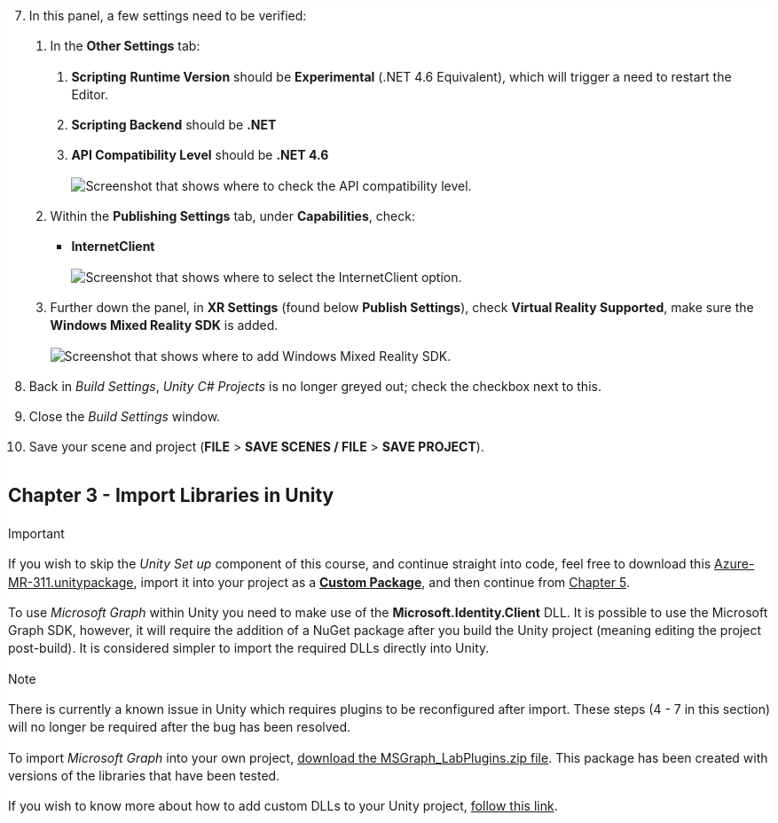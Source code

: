 7. In this panel, a few settings need to be verified:

    1. In the **Other Settings** tab:

        1.  **Scripting** **Runtime Version** should be **Experimental** (.NET 4.6 Equivalent), which will trigger a need to restart the Editor.

        2. **Scripting Backend** should be **.NET**

        3. **API Compatibility Level** should be **.NET 4.6**

            ![Screenshot that shows where to check the API compatibility level.](images/AzureLabs-Lab311-17.png)

    2.  Within the **Publishing Settings** tab, under **Capabilities**, check:

        - **InternetClient**

            ![Screenshot that shows where to select the InternetClient option.](images/AzureLabs-Lab311-18.png)

    3.  Further down the panel, in **XR Settings** (found below **Publish Settings**), check **Virtual Reality Supported**, make sure the **Windows Mixed Reality SDK** is added.

        ![Screenshot that shows where to add Windows Mixed Reality SDK.](images/AzureLabs-Lab311-19.png)

8.  Back in *Build Settings*, *Unity C# Projects* is no longer greyed out; check the checkbox next to this.

9.  Close the *Build Settings* window.

10.  Save your scene and project (**FILE** > **SAVE SCENES / FILE** > **SAVE PROJECT**).

## Chapter 3 - Import Libraries in Unity

> [!IMPORTANT]
> If you wish to skip the *Unity Set up* component of this course, and continue straight into code, feel free to download this [Azure-MR-311.unitypackage](https://github.com/Microsoft/HolographicAcademy/raw/Azure-MixedReality-Labs/Azure%20Mixed%20Reality%20Labs/MR%20and%20Azure%20311%20-%20Microsoft%20Graph/Azure-MR-311.unitypackage), import it into your project as a [**Custom Package**](https://docs.unity3d.com/Manual/AssetPackages.html), and then continue from [Chapter 5](#chapter-5---create-meetingsui-class).

To use *Microsoft Graph* within Unity you need to make use of the  **Microsoft.Identity.Client** DLL. It is possible to use the Microsoft Graph SDK, however, it will require the addition of a NuGet package after you build the Unity project (meaning editing the project post-build). It is considered simpler to import the required DLLs directly into Unity.

> [!NOTE]
> There is currently a known issue in Unity which requires plugins to be reconfigured after import. These steps (4 - 7 in this section) will no longer be required after the bug has been resolved.

To import *Microsoft Graph* into your own project, [download the MSGraph_LabPlugins.zip file](https://github.com/Microsoft/HolographicAcademy/raw/Azure-MixedReality-Labs/Azure%20Mixed%20Reality%20Labs/MR%20and%20Azure%20311%20-%20Microsoft%20Graph/MSGraph_LabPlugins.unitypackage). This package has been created with versions of the libraries that have been tested.

If you wish to know more about how to add custom DLLs to your Unity project, [follow this link](https://docs.unity3d.com/Manual/UsingDLL.html).
